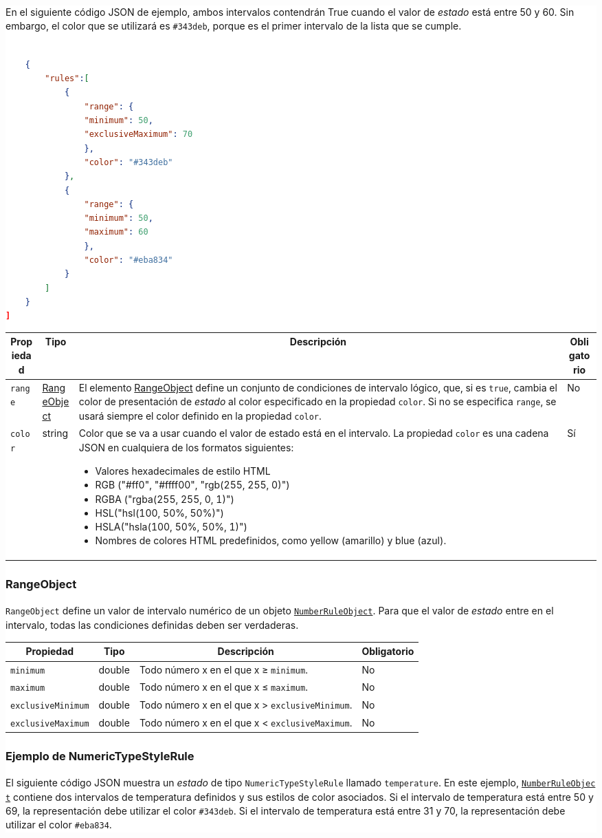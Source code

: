 En el siguiente código JSON de ejemplo, ambos intervalos contendrán True cuando el valor de *estado* está entre 50 y 60. Sin embargo, el color que se utilizará es `#343deb`, porque es el primer intervalo de la lista que se cumple.

```json

    {
        "rules":[
            {
                "range": {
                "minimum": 50,
                "exclusiveMaximum": 70
                },
                "color": "#343deb"
            },
            {
                "range": {
                "minimum": 50,
                "maximum": 60
                },
                "color": "#eba834"
            }
        ]
    }
]
```

| Propiedad | Tipo | Descripción | Obligatorio |
|-----------|----------|-------------|-------------|
| `range` | [RangeObject](#rangeobject) | El elemento [RangeObject](#rangeobject) define un conjunto de condiciones de intervalo lógico, que, si es `true`, cambia el color de presentación de *estado* al color especificado en la propiedad `color`. Si no se especifica `range`, se usará siempre el color definido en la propiedad `color`.   | No |
| `color` | string | Color que se va a usar cuando el valor de estado está en el intervalo. La propiedad `color` es una cadena JSON en cualquiera de los formatos siguientes: <ul><li> Valores hexadecimales de estilo HTML </li><li> RGB ("#ff0", "#ffff00", "rgb(255, 255, 0)")</li><li> RGBA ("rgba(255, 255, 0, 1)")</li><li> HSL("hsl(100, 50%, 50%)")</li><li> HSLA("hsla(100, 50%, 50%, 1)")</li><li> Nombres de colores HTML predefinidos, como yellow (amarillo) y blue (azul).</li></ul> | Sí |

### <a name="rangeobject"></a>RangeObject

`RangeObject` define un valor de intervalo numérico de un objeto [`NumberRuleObject`](#numberruleobject). Para que el valor de *estado* entre en el intervalo, todas las condiciones definidas deben ser verdaderas.

| Propiedad | Tipo | Descripción | Obligatorio |
|-----------|----------|-------------|-------------|
| `minimum` | double | Todo número x en el que x ≥ `minimum`.| No |
| `maximum` | double | Todo número x en el que x ≤ `maximum`. | No |
| `exclusiveMinimum` | double | Todo número x en el que x > `exclusiveMinimum`.| No |
| `exclusiveMaximum` | double | Todo número x en el que x < `exclusiveMaximum`.| No |

### <a name="example-of-numerictypestylerule"></a>Ejemplo de NumericTypeStyleRule

El siguiente código JSON muestra un *estado* de tipo `NumericTypeStyleRule` llamado `temperature`. En este ejemplo, [`NumberRuleObject`](#numberruleobject) contiene dos intervalos de temperatura definidos y sus estilos de color asociados. Si el intervalo de temperatura está entre 50 y 69, la representación debe utilizar el color `#343deb`.  Si el intervalo de temperatura está entre 31 y 70, la representación debe utilizar el color `#eba834`.
